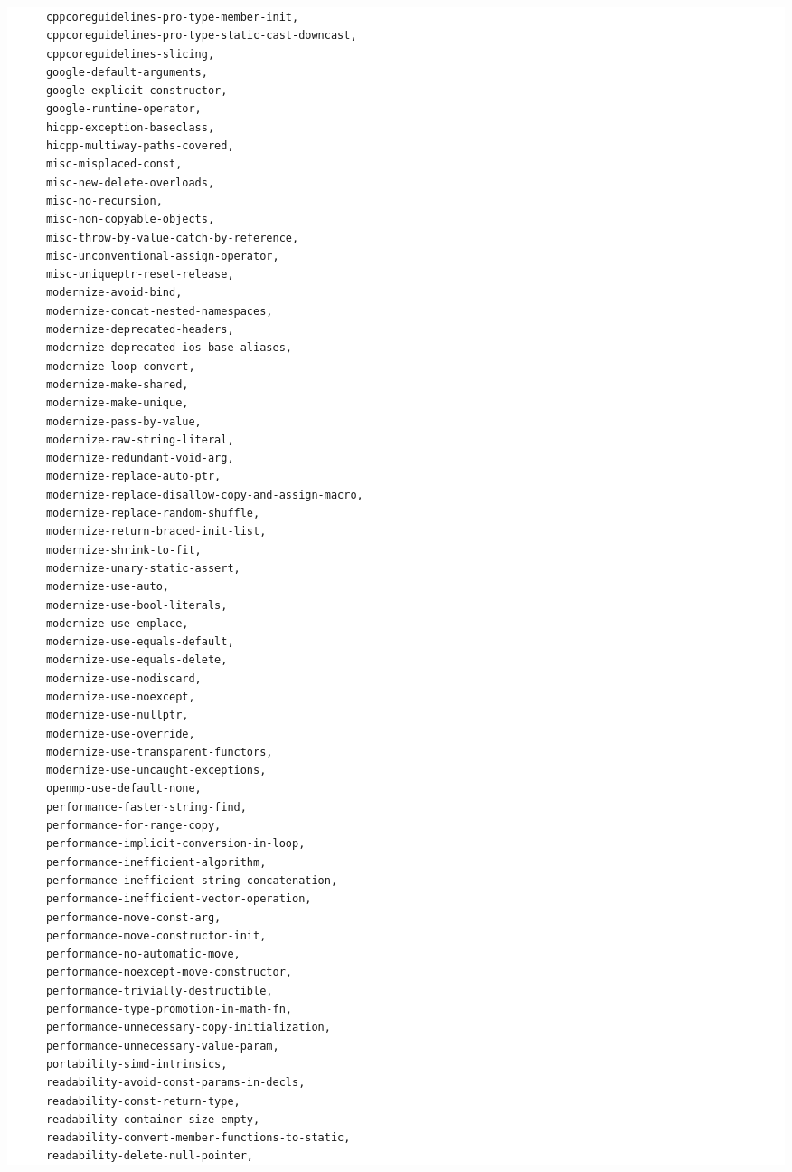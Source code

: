 ```
      cppcoreguidelines-pro-type-member-init,
      cppcoreguidelines-pro-type-static-cast-downcast,
      cppcoreguidelines-slicing,
      google-default-arguments,
      google-explicit-constructor,
      google-runtime-operator,
      hicpp-exception-baseclass,
      hicpp-multiway-paths-covered,
      misc-misplaced-const,
      misc-new-delete-overloads,
      misc-no-recursion,
      misc-non-copyable-objects,
      misc-throw-by-value-catch-by-reference,
      misc-unconventional-assign-operator,
      misc-uniqueptr-reset-release,
      modernize-avoid-bind,
      modernize-concat-nested-namespaces,
      modernize-deprecated-headers,
      modernize-deprecated-ios-base-aliases,
      modernize-loop-convert,
      modernize-make-shared,
      modernize-make-unique,
      modernize-pass-by-value,
      modernize-raw-string-literal,
      modernize-redundant-void-arg,
      modernize-replace-auto-ptr,
      modernize-replace-disallow-copy-and-assign-macro,
      modernize-replace-random-shuffle,
      modernize-return-braced-init-list,
      modernize-shrink-to-fit,
      modernize-unary-static-assert,
      modernize-use-auto,
      modernize-use-bool-literals,
      modernize-use-emplace,
      modernize-use-equals-default,
      modernize-use-equals-delete,
      modernize-use-nodiscard,
      modernize-use-noexcept,
      modernize-use-nullptr,
      modernize-use-override,
      modernize-use-transparent-functors,
      modernize-use-uncaught-exceptions,
      openmp-use-default-none,
      performance-faster-string-find,
      performance-for-range-copy,
      performance-implicit-conversion-in-loop,
      performance-inefficient-algorithm,
      performance-inefficient-string-concatenation,
      performance-inefficient-vector-operation,
      performance-move-const-arg,
      performance-move-constructor-init,
      performance-no-automatic-move,
      performance-noexcept-move-constructor,
      performance-trivially-destructible,
      performance-type-promotion-in-math-fn,
      performance-unnecessary-copy-initialization,
      performance-unnecessary-value-param,
      portability-simd-intrinsics,
      readability-avoid-const-params-in-decls,
      readability-const-return-type,
      readability-container-size-empty,
      readability-convert-member-functions-to-static,
      readability-delete-null-pointer,
```